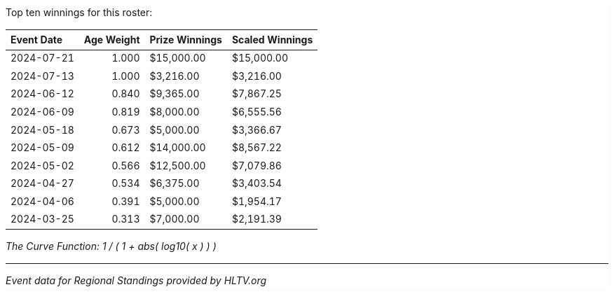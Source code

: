 Top ten winnings for this roster:<br />

| Event Date | Age Weight | Prize Winnings | Scaled Winnings |
| :- | -: | :- | :- |
| 2024-07-21 |      1.000 | $15,000.00     | $15,000.00      |
| 2024-07-13 |      1.000 | $3,216.00      | $3,216.00       |
| 2024-06-12 |      0.840 | $9,365.00      | $7,867.25       |
| 2024-06-09 |      0.819 | $8,000.00      | $6,555.56       |
| 2024-05-18 |      0.673 | $5,000.00      | $3,366.67       |
| 2024-05-09 |      0.612 | $14,000.00     | $8,567.22       |
| 2024-05-02 |      0.566 | $12,500.00     | $7,079.86       |
| 2024-04-27 |      0.534 | $6,375.00      | $3,403.54       |
| 2024-04-06 |      0.391 | $5,000.00      | $1,954.17       |
| 2024-03-25 |      0.313 | $7,000.00      | $2,191.39       |


<span id="curveFunction"></span>_The Curve Function: 1 / ( 1 + abs( log10( x ) ) )_<br />

---
_Event data for Regional Standings provided by HLTV.org_<br />
